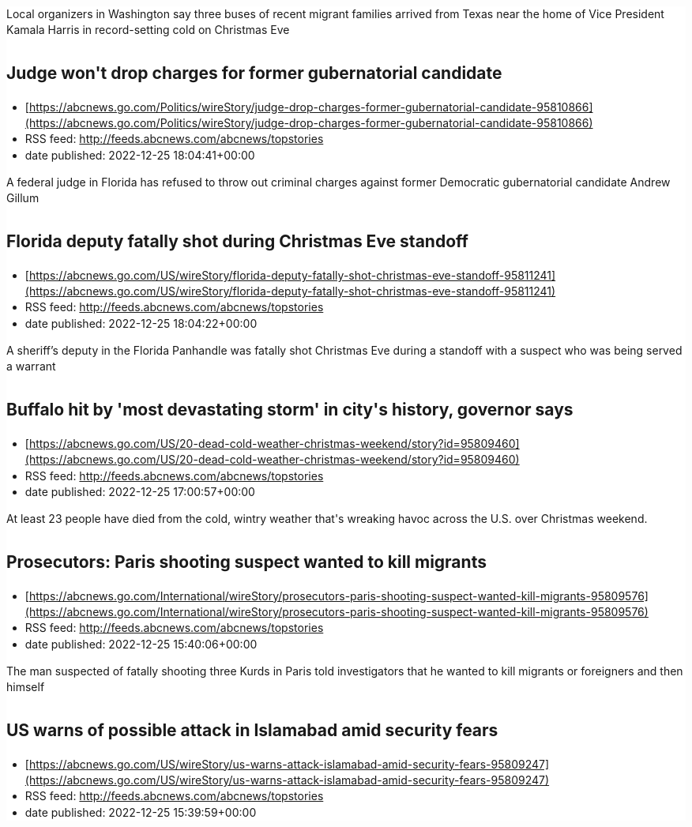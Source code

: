 Local organizers in Washington say three buses of recent migrant families arrived from Texas near the home of Vice President Kamala Harris in record-setting cold on Christmas Eve

## Judge won't drop charges for former gubernatorial candidate
 - [https://abcnews.go.com/Politics/wireStory/judge-drop-charges-former-gubernatorial-candidate-95810866](https://abcnews.go.com/Politics/wireStory/judge-drop-charges-former-gubernatorial-candidate-95810866)
 - RSS feed: http://feeds.abcnews.com/abcnews/topstories
 - date published: 2022-12-25 18:04:41+00:00

A federal judge in Florida has refused to throw out criminal charges against former Democratic gubernatorial candidate Andrew Gillum

## Florida deputy fatally shot during Christmas Eve standoff
 - [https://abcnews.go.com/US/wireStory/florida-deputy-fatally-shot-christmas-eve-standoff-95811241](https://abcnews.go.com/US/wireStory/florida-deputy-fatally-shot-christmas-eve-standoff-95811241)
 - RSS feed: http://feeds.abcnews.com/abcnews/topstories
 - date published: 2022-12-25 18:04:22+00:00

A sheriff&rsquo;s deputy in the Florida Panhandle was fatally shot Christmas Eve during a standoff with a suspect who was being served a warrant

## Buffalo hit by 'most devastating storm' in city's history, governor says
 - [https://abcnews.go.com/US/20-dead-cold-weather-christmas-weekend/story?id=95809460](https://abcnews.go.com/US/20-dead-cold-weather-christmas-weekend/story?id=95809460)
 - RSS feed: http://feeds.abcnews.com/abcnews/topstories
 - date published: 2022-12-25 17:00:57+00:00

At least 23 people have died from the cold, wintry weather that's wreaking havoc across the U.S. over Christmas weekend.

## Prosecutors: Paris shooting suspect wanted to kill migrants
 - [https://abcnews.go.com/International/wireStory/prosecutors-paris-shooting-suspect-wanted-kill-migrants-95809576](https://abcnews.go.com/International/wireStory/prosecutors-paris-shooting-suspect-wanted-kill-migrants-95809576)
 - RSS feed: http://feeds.abcnews.com/abcnews/topstories
 - date published: 2022-12-25 15:40:06+00:00

The man suspected of fatally shooting three Kurds in Paris told investigators that he wanted to kill migrants or foreigners and then himself

## US warns of possible attack in Islamabad amid security fears
 - [https://abcnews.go.com/US/wireStory/us-warns-attack-islamabad-amid-security-fears-95809247](https://abcnews.go.com/US/wireStory/us-warns-attack-islamabad-amid-security-fears-95809247)
 - RSS feed: http://feeds.abcnews.com/abcnews/topstories
 - date published: 2022-12-25 15:39:59+00:00

